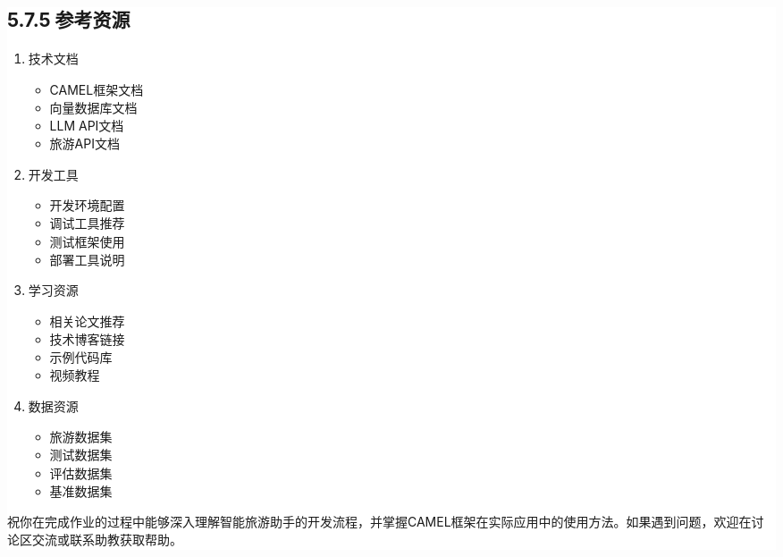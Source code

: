 ## 5.7.5 参考资源

1. 技术文档
   - CAMEL框架文档
   - 向量数据库文档
   - LLM API文档
   - 旅游API文档

2. 开发工具
   - 开发环境配置
   - 调试工具推荐
   - 测试框架使用
   - 部署工具说明

3. 学习资源
   - 相关论文推荐
   - 技术博客链接
   - 示例代码库
   - 视频教程

4. 数据资源
   - 旅游数据集
   - 测试数据集
   - 评估数据集
   - 基准数据集

祝你在完成作业的过程中能够深入理解智能旅游助手的开发流程，并掌握CAMEL框架在实际应用中的使用方法。如果遇到问题，欢迎在讨论区交流或联系助教获取帮助。 